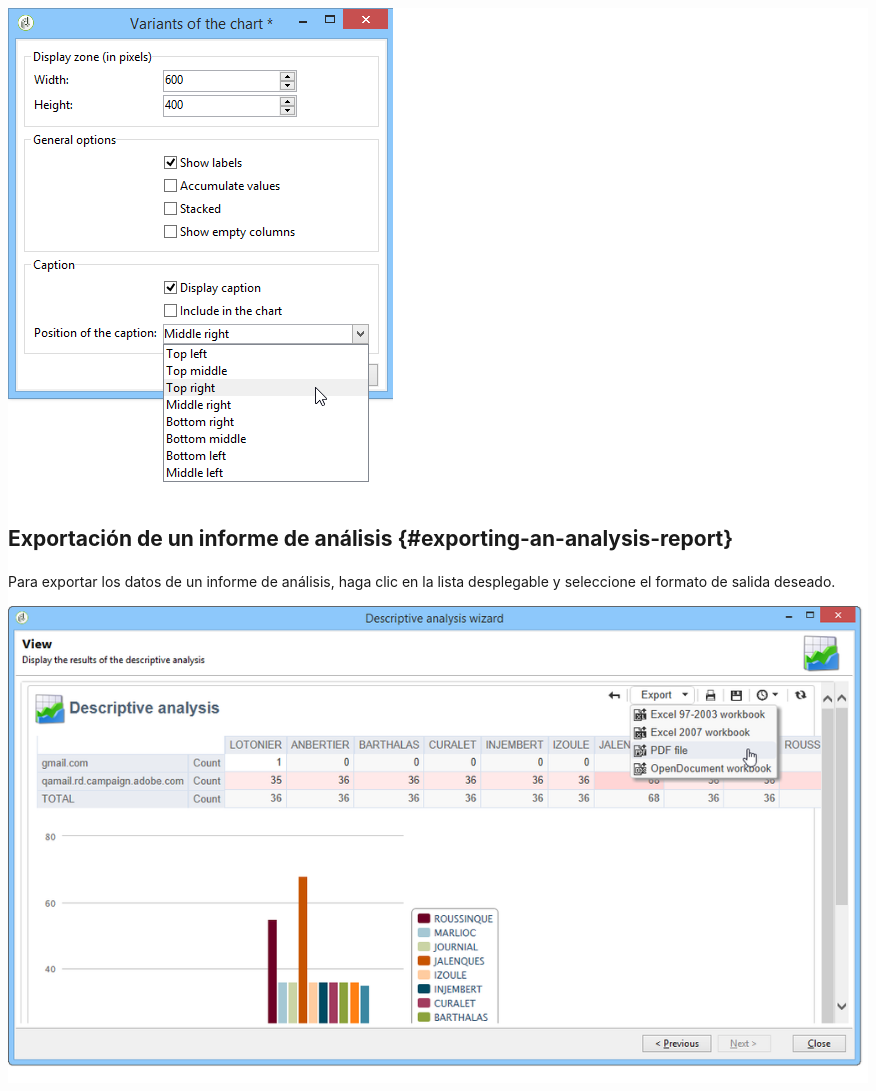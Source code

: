   ![](assets/s_ncs_advuser_report_wizard_3d.png)

## Exportación de un informe de análisis {#exporting-an-analysis-report}

Para exportar los datos de un informe de análisis, haga clic en la lista desplegable y seleccione el formato de salida deseado.

![](assets/s_ncs_user_report_wizard_09.png)
